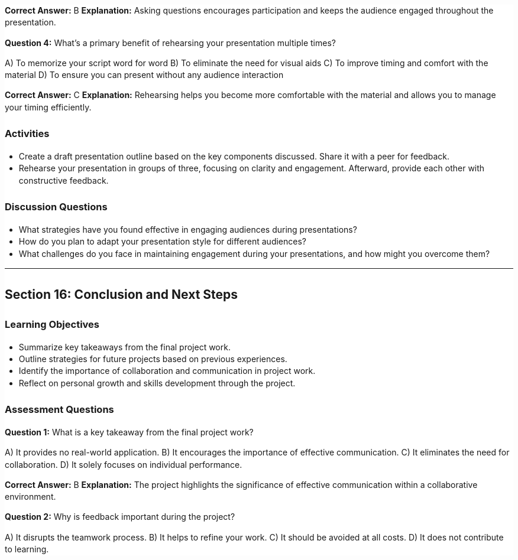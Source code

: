 **Correct Answer:** B
**Explanation:** Asking questions encourages participation and keeps the audience engaged throughout the presentation.

**Question 4:** What’s a primary benefit of rehearsing your presentation multiple times?

  A) To memorize your script word for word
  B) To eliminate the need for visual aids
  C) To improve timing and comfort with the material
  D) To ensure you can present without any audience interaction

**Correct Answer:** C
**Explanation:** Rehearsing helps you become more comfortable with the material and allows you to manage your timing efficiently.

### Activities
- Create a draft presentation outline based on the key components discussed. Share it with a peer for feedback.
- Rehearse your presentation in groups of three, focusing on clarity and engagement. Afterward, provide each other with constructive feedback.

### Discussion Questions
- What strategies have you found effective in engaging audiences during presentations?
- How do you plan to adapt your presentation style for different audiences?
- What challenges do you face in maintaining engagement during your presentations, and how might you overcome them?

---

## Section 16: Conclusion and Next Steps

### Learning Objectives
- Summarize key takeaways from the final project work.
- Outline strategies for future projects based on previous experiences.
- Identify the importance of collaboration and communication in project work.
- Reflect on personal growth and skills development through the project.

### Assessment Questions

**Question 1:** What is a key takeaway from the final project work?

  A) It provides no real-world application.
  B) It encourages the importance of effective communication.
  C) It eliminates the need for collaboration.
  D) It solely focuses on individual performance.

**Correct Answer:** B
**Explanation:** The project highlights the significance of effective communication within a collaborative environment.

**Question 2:** Why is feedback important during the project?

  A) It disrupts the teamwork process.
  B) It helps to refine your work.
  C) It should be avoided at all costs.
  D) It does not contribute to learning.
